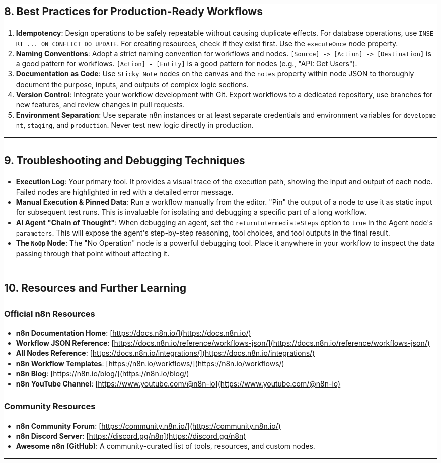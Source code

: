 
## 8. Best Practices for Production-Ready Workflows

1.  **Idempotency**: Design operations to be safely repeatable without causing duplicate effects. For database operations, use `INSERT ... ON CONFLICT DO UPDATE`. For creating resources, check if they exist first. Use the `executeOnce` node property.
2.  **Naming Conventions**: Adopt a strict naming convention for workflows and nodes. `[Source] -> [Action] -> [Destination]` is a good pattern for workflows. `[Action] - [Entity]` is a good pattern for nodes (e.g., "API: Get Users").
3.  **Documentation as Code**: Use `Sticky Note` nodes on the canvas and the `notes` property within node JSON to thoroughly document the purpose, inputs, and outputs of complex logic sections.
4.  **Version Control**: Integrate your workflow development with Git. Export workflows to a dedicated repository, use branches for new features, and review changes in pull requests.
5.  **Environment Separation**: Use separate n8n instances or at least separate credentials and environment variables for `development`, `staging`, and `production`. Never test new logic directly in production.

---

## 9. Troubleshooting and Debugging Techniques

*   **Execution Log**: Your primary tool. It provides a visual trace of the execution path, showing the input and output of each node. Failed nodes are highlighted in red with a detailed error message.
*   **Manual Execution & Pinned Data**: Run a workflow manually from the editor. "Pin" the output of a node to use it as static input for subsequent test runs. This is invaluable for isolating and debugging a specific part of a long workflow.
*   **AI Agent "Chain of Thought"**: When debugging an agent, set the `returnIntermediateSteps` option to `true` in the Agent node's `parameters`. This will expose the agent's step-by-step reasoning, tool choices, and tool outputs in the final result.
*   **The `NoOp` Node**: The "No Operation" node is a powerful debugging tool. Place it anywhere in your workflow to inspect the data passing through that point without affecting it.

---

## 10. Resources and Further Learning

### Official n8n Resources
*   **n8n Documentation Home**: [https://docs.n8n.io/](https://docs.n8n.io/)
*   **Workflow JSON Reference**: [https://docs.n8n.io/reference/workflows-json/](https://docs.n8n.io/reference/workflows-json/)
*   **All Nodes Reference**: [https://docs.n8n.io/integrations/](https://docs.n8n.io/integrations/)
*   **n8n Workflow Templates**: [https://n8n.io/workflows/](https://n8n.io/workflows/)
*   **n8n Blog**: [https://n8n.io/blog/](https://n8n.io/blog/)
*   **n8n YouTube Channel**: [https://www.youtube.com/@n8n-io](https://www.youtube.com/@n8n-io)

### Community Resources
*   **n8n Community Forum**: [https://community.n8n.io/](https://community.n8n.io/)
*   **n8n Discord Server**: [https://discord.gg/n8n](https://discord.gg/n8n)
*   **Awesome n8n (GitHub)**: A community-curated list of tools, resources, and custom nodes.

---